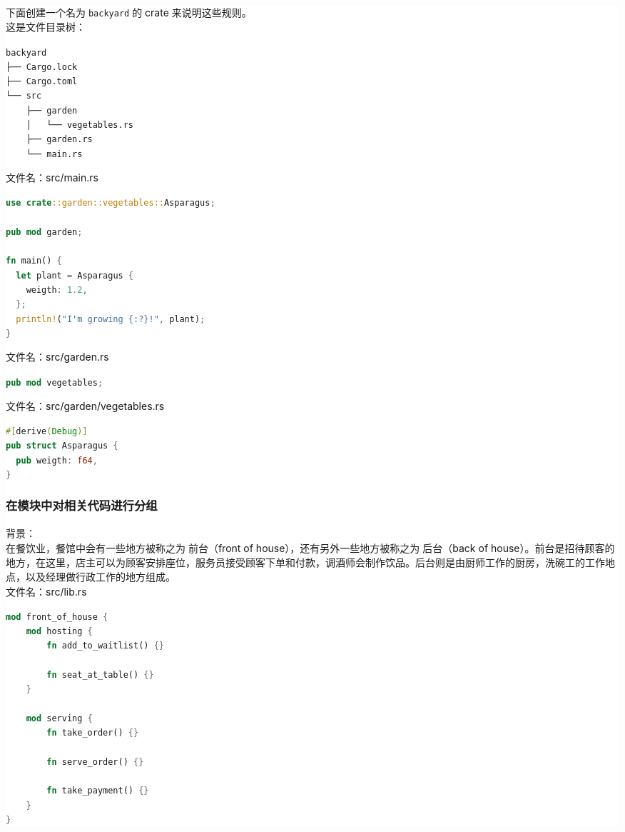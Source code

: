 下面创建一个名为 `backyard` 的 crate 来说明这些规则。  
这是文件目录树：  
```
backyard
├── Cargo.lock
├── Cargo.toml
└── src
    ├── garden
    │   └── vegetables.rs
    ├── garden.rs
    └── main.rs

```
文件名：src/main.rs
```rust
use crate::garden::vegetables::Asparagus;

pub mod garden;

fn main() {
  let plant = Asparagus {
    weigth: 1.2,
  };
  println!("I'm growing {:?}!", plant);
}
```
文件名：src/garden.rs
```rust
pub mod vegetables;
```
文件名：src/garden/vegetables.rs
```rust
#[derive(Debug)]
pub struct Asparagus {
  pub weigth: f64,
}
```

### 在模块中对相关代码进行分组
背景：  
在餐饮业，餐馆中会有一些地方被称之为 前台（front of house），还有另外一些地方被称之为 后台（back of house）。前台是招待顾客的地方，在这里，店主可以为顾客安排座位，服务员接受顾客下单和付款，调酒师会制作饮品。后台则是由厨师工作的厨房，洗碗工的工作地点，以及经理做行政工作的地方组成。  
文件名：src/lib.rs
```rust
mod front_of_house {
    mod hosting {
        fn add_to_waitlist() {}

        fn seat_at_table() {}
    }

    mod serving {
        fn take_order() {}

        fn serve_order() {}

        fn take_payment() {}
    }
}
```
